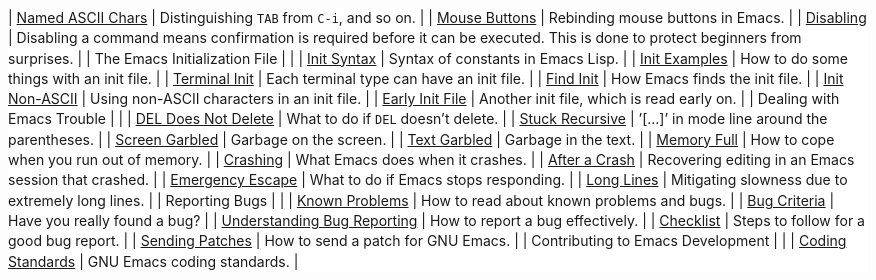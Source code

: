| [Named ASCII Chars](/docs/emacs/Named-ASCII-Chars)                             | Distinguishing `TAB` from `C-i`, and so on.                                                                                     |
| [Mouse Buttons](/docs/emacs/Mouse-Buttons)                                     | Rebinding mouse buttons in Emacs.                                                                                               |
| [Disabling](/docs/emacs/Disabling)                                             | Disabling a command means confirmation is required before it can be executed. This is done to protect beginners from surprises. |
| The Emacs Initialization File                                                  |                                                                                                                                 |
| [Init Syntax](/docs/emacs/Init-Syntax)                                         | Syntax of constants in Emacs Lisp.                                                                                              |
| [Init Examples](/docs/emacs/Init-Examples)                                     | How to do some things with an init file.                                                                                        |
| [Terminal Init](/docs/emacs/Terminal-Init)                                     | Each terminal type can have an init file.                                                                                       |
| [Find Init](/docs/emacs/Find-Init)                                             | How Emacs finds the init file.                                                                                                  |
| [Init Non-ASCII](/docs/emacs/Init-Non_002dASCII)                               | Using non-ASCII characters in an init file.                                                                                     |
| [Early Init File](/docs/emacs/Early-Init-File)                                 | Another init file, which is read early on.                                                                                      |
| Dealing with Emacs Trouble                                                     |                                                                                                                                 |
| [DEL Does Not Delete](/docs/emacs/DEL-Does-Not-Delete)                         | What to do if `DEL` doesn’t delete.                                                                                             |
| [Stuck Recursive](/docs/emacs/Stuck-Recursive)                                 | ’\[...]’ in mode line around the parentheses.                                                                                   |
| [Screen Garbled](/docs/emacs/Screen-Garbled)                                   | Garbage on the screen.                                                                                                          |
| [Text Garbled](/docs/emacs/Text-Garbled)                                       | Garbage in the text.                                                                                                            |
| [Memory Full](/docs/emacs/Memory-Full)                                         | How to cope when you run out of memory.                                                                                         |
| [Crashing](/docs/emacs/Crashing)                                               | What Emacs does when it crashes.                                                                                                |
| [After a Crash](/docs/emacs/After-a-Crash)                                     | Recovering editing in an Emacs session that crashed.                                                                            |
| [Emergency Escape](/docs/emacs/Emergency-Escape)                               | What to do if Emacs stops responding.                                                                                           |
| [Long Lines](/docs/emacs/Long-Lines)                                           | Mitigating slowness due to extremely long lines.                                                                                |
| Reporting Bugs                                                                 |                                                                                                                                 |
| [Known Problems](/docs/emacs/Known-Problems)                                   | How to read about known problems and bugs.                                                                                      |
| [Bug Criteria](/docs/emacs/Bug-Criteria)                                       | Have you really found a bug?                                                                                                    |
| [Understanding Bug Reporting](/docs/emacs/Understanding-Bug-Reporting)         | How to report a bug effectively.                                                                                                |
| [Checklist](/docs/emacs/Checklist)                                             | Steps to follow for a good bug report.                                                                                          |
| [Sending Patches](/docs/emacs/Sending-Patches)                                 | How to send a patch for GNU Emacs.                                                                                              |
| Contributing to Emacs Development                                              |                                                                                                                                 |
| [Coding Standards](/docs/emacs/Coding-Standards)                               | GNU Emacs coding standards.                                                                                                     |